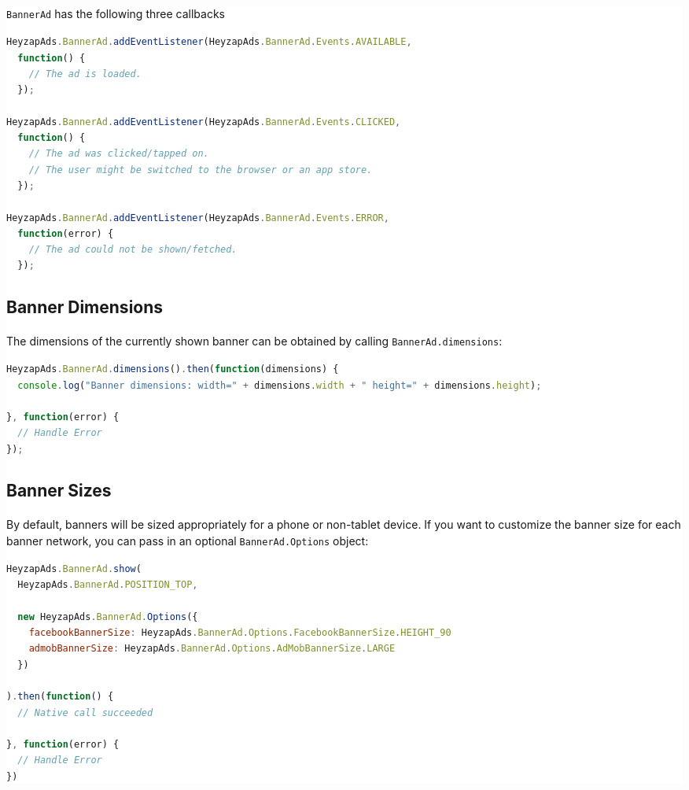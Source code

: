 `BannerAd` has the following three callbacks
```javascript
HeyzapAds.BannerAd.addEventListener(HeyzapAds.BannerAd.Events.AVAILABLE,
  function() {
    // The ad is loaded.
  });

HeyzapAds.BannerAd.addEventListener(HeyzapAds.BannerAd.Events.CLICKED,
  function() {
    // The ad was clicked/tapped on.
    // The user might be switched to the browser or an app store.
  });

HeyzapAds.BannerAd.addEventListener(HeyzapAds.BannerAd.Events.ERROR,
  function(error) {
    // The ad could not be shown/fetched.
  });
```

Banner Dimensions
-------------------

The dimensions of the currently shown banner can be obtained by calling `BannerAd.dimensions`:
```javascript
HeyzapAds.BannerAd.dimensions().then(function(dimensions) {
  console.log("Banner dimensions: width=" + dimensions.width + " height=" + dimensions.height);

}, function(error) {
  // Handle Error
});
```

Banner Sizes
--------------
By default, banners will be sized appropriately for a phone or non-tablet device. If you want to customize the banner size for each banner network, you can pass in an optional `BannerAd.Options` object:

```javascript
HeyzapAds.BannerAd.show(
  HeyzapAds.BannerAd.POSITION_TOP,

  new HeyzapAds.BannerAd.Options({
    facebookBannerSize: HeyzapAds.BannerAd.Options.FacebookBannerSize.HEIGHT_90
    admobBannerSize: HeyzapAds.BannerAd.Options.AdMobBannerSize.LARGE
  })

).then(function() {
  // Native call succeeded

}, function(error) {
  // Handle Error
})
```
